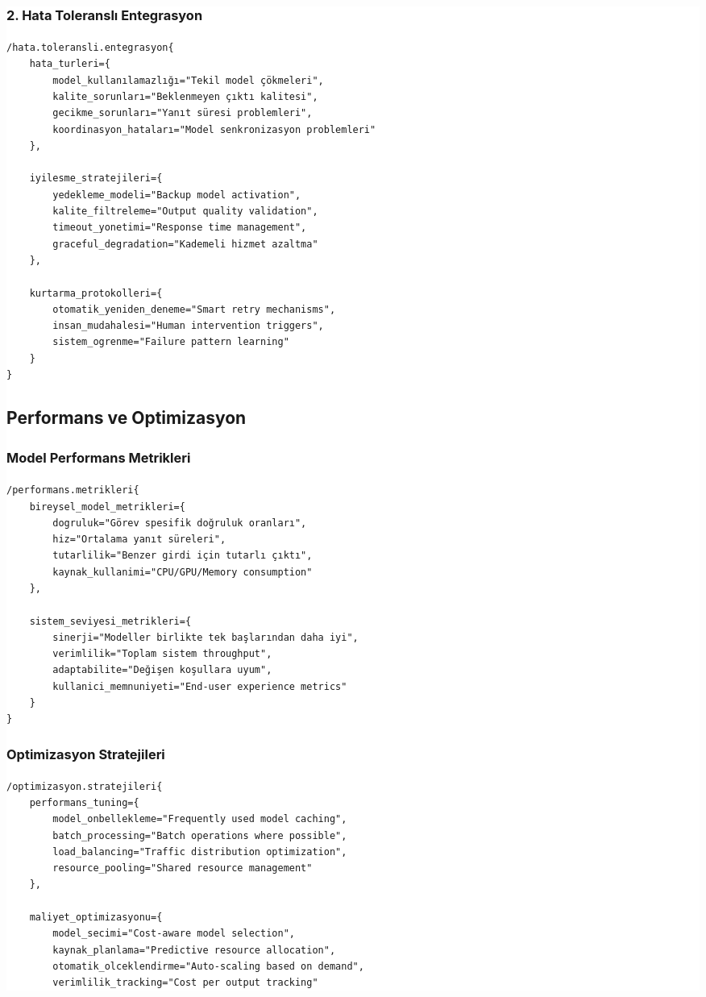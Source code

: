 ### 2. Hata Toleranslı Entegrasyon

```
/hata.toleransli.entegrasyon{
    hata_turleri={
        model_kullanılamazlığı="Tekil model çökmeleri",
        kalite_sorunları="Beklenmeyen çıktı kalitesi",
        gecikme_sorunları="Yanıt süresi problemleri",
        koordinasyon_hataları="Model senkronizasyon problemleri"
    },
    
    iyilesme_stratejileri={
        yedekleme_modeli="Backup model activation",
        kalite_filtreleme="Output quality validation",
        timeout_yonetimi="Response time management", 
        graceful_degradation="Kademeli hizmet azaltma"
    },
    
    kurtarma_protokolleri={
        otomatik_yeniden_deneme="Smart retry mechanisms",
        insan_mudahalesi="Human intervention triggers",
        sistem_ogrenme="Failure pattern learning"
    }
}
```

## Performans ve Optimizasyon

### Model Performans Metrikleri

```
/performans.metrikleri{
    bireysel_model_metrikleri={
        dogruluk="Görev spesifik doğruluk oranları",
        hiz="Ortalama yanıt süreleri",
        tutarlilik="Benzer girdi için tutarlı çıktı",
        kaynak_kullanimi="CPU/GPU/Memory consumption"
    },
    
    sistem_seviyesi_metrikleri={
        sinerji="Modeller birlikte tek başlarından daha iyi",
        verimlilik="Toplam sistem throughput",
        adaptabilite="Değişen koşullara uyum",
        kullanici_memnuniyeti="End-user experience metrics"
    }
}
```

### Optimizasyon Stratejileri

```
/optimizasyon.stratejileri{
    performans_tuning={
        model_onbellekleme="Frequently used model caching",
        batch_processing="Batch operations where possible",
        load_balancing="Traffic distribution optimization",
        resource_pooling="Shared resource management"
    },
    
    maliyet_optimizasyonu={
        model_secimi="Cost-aware model selection",
        kaynak_planlama="Predictive resource allocation",
        otomatik_olceklendirme="Auto-scaling based on demand",
        verimlilik_tracking="Cost per output tracking"
```